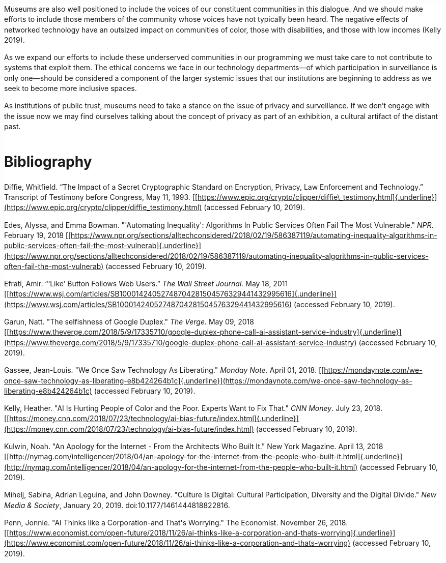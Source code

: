 Museums are also well positioned to include the voices of our constituent communities in this dialogue. And we should make efforts to include those members of the community whose voices have not typically been heard. The negative effects of networked technology have an outsized impact on communities of color, those with disabilities, and those with low incomes (Kelly 2019).

As we expand our efforts to include these underserved communities in our programming we must take care to not contribute to systems that exploit them. The ethical concerns we face in our technology departments—of which participation in surveillance is only one—should be considered a component of the larger systemic issues that our institutions are beginning to address as we seek to become more inclusive spaces.

As institutions of public trust, museums need to take a stance on the issue of privacy and surveillance. If we don’t engage with the issue now we may find ourselves talking about the concept of privacy as part of an exhibition, a cultural artifact of the distant past.

# Bibliography

Diffie, Whitfield. “The Impact of a Secret Cryptographic Standard on Encryption, Privacy, Law Enforcement and Technology.” Transcript of Testimony before Congress, May 11, 1993. [[https://www.epic.org/crypto/clipper/diffie\_testimony.html]{.underline}](https://www.epic.org/crypto/clipper/diffie_testimony.html) (accessed February 10, 2019).

Edes, Alyssa, and Emma Bowman. "'Automating Inequality': Algorithms In Public Services Often Fail The Most Vulnerable." *NPR*. February 19, 2018 [[https://www.npr.org/sections/alltechconsidered/2018/02/19/586387119/automating-inequality-algorithms-in-public-services-often-fail-the-most-vulnerab]{.underline}](https://www.npr.org/sections/alltechconsidered/2018/02/19/586387119/automating-inequality-algorithms-in-public-services-often-fail-the-most-vulnerab) (accessed February 10, 2019).

Efrati, Amir. “‘Like’ Button Follows Web Users.” *The Wall Street Journal.* May 18, 2011 [[https://www.wsj.com/articles/SB10001424052748704281504576329441432995616]{.underline}](https://www.wsj.com/articles/SB10001424052748704281504576329441432995616) (accessed February 10, 2019).

Garun, Natt. "The selfishness of Google Duplex." *The Verge.* May 09, 2018 [[https://www.theverge.com/2018/5/9/17335710/google-duplex-phone-call-ai-assistant-service-industry]{.underline}](https://www.theverge.com/2018/5/9/17335710/google-duplex-phone-call-ai-assistant-service-industry) (accessed February 10, 2019).

Gassee, Jean-Louis. "We Once Saw Technology As Liberating." *Monday Note.* April 01, 2018. [[https://mondaynote.com/we-once-saw-technology-as-liberating-e8b424264b1c]{.underline}](https://mondaynote.com/we-once-saw-technology-as-liberating-e8b424264b1c) (accessed February 10, 2019).

Kelly, Heather. "AI Is Hurting People of Color and the Poor. Experts Want to Fix That." *CNN Money*. July 23, 2018. [[https://money.cnn.com/2018/07/23/technology/ai-bias-future/index.html]{.underline}](https://money.cnn.com/2018/07/23/technology/ai-bias-future/index.html) (accessed February 10, 2019).

Kulwin, Noah. "An Apology for the Internet - From the Architects Who Built It." New York Magazine. April 13, 2018 [[http://nymag.com/intelligencer/2018/04/an-apology-for-the-internet-from-the-people-who-built-it.html]{.underline}](http://nymag.com/intelligencer/2018/04/an-apology-for-the-internet-from-the-people-who-built-it.html) (accessed February 10, 2019).

Mihelj, Sabina, Adrian Leguina, and John Downey. "Culture Is Digital: Cultural Participation, Diversity and the Digital Divide." *New Media & Society*, January 20, 2019. doi:10.1177/1461444818822816.

Penn, Jonnie. "AI Thinks like a Corporation-and That's Worrying." The Economist. November 26, 2018. [[https://www.economist.com/open-future/2018/11/26/ai-thinks-like-a-corporation-and-thats-worrying]{.underline}](https://www.economist.com/open-future/2018/11/26/ai-thinks-like-a-corporation-and-thats-worrying) (accessed February 10, 2019).
